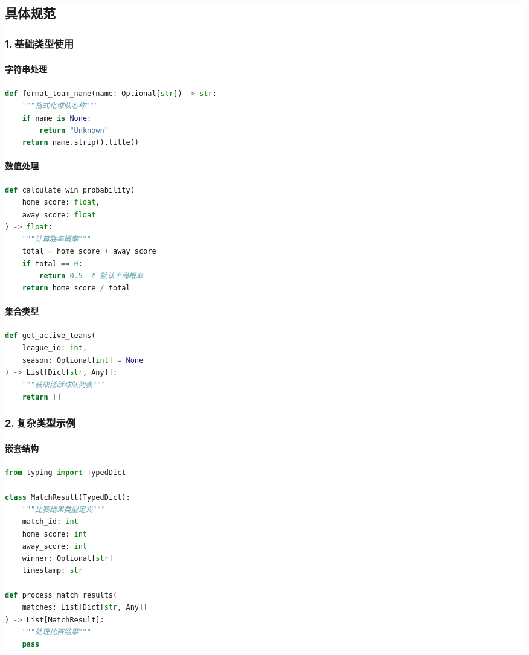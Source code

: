 ## 具体规范

### 1. 基础类型使用

#### 字符串处理
```python
def format_team_name(name: Optional[str]) -> str:
    """格式化球队名称"""
    if name is None:
        return "Unknown"
    return name.strip().title()
```

#### 数值处理
```python
def calculate_win_probability(
    home_score: float,
    away_score: float
) -> float:
    """计算胜率概率"""
    total = home_score + away_score
    if total == 0:
        return 0.5  # 默认平局概率
    return home_score / total
```

#### 集合类型
```python
def get_active_teams(
    league_id: int,
    season: Optional[int] = None
) -> List[Dict[str, Any]]:
    """获取活跃球队列表"""
    return []
```

### 2. 复杂类型示例

#### 嵌套结构
```python
from typing import TypedDict

class MatchResult(TypedDict):
    """比赛结果类型定义"""
    match_id: int
    home_score: int
    away_score: int
    winner: Optional[str]
    timestamp: str

def process_match_results(
    matches: List[Dict[str, Any]]
) -> List[MatchResult]:
    """处理比赛结果"""
    pass
```

